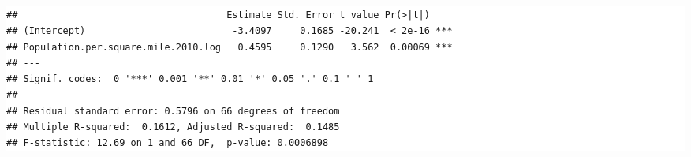    ##                                     Estimate Std. Error t value Pr(>|t|)    
    ## (Intercept)                          -3.4097     0.1685 -20.241  < 2e-16 ***
    ## Population.per.square.mile.2010.log   0.4595     0.1290   3.562  0.00069 ***
    ## ---
    ## Signif. codes:  0 '***' 0.001 '**' 0.01 '*' 0.05 '.' 0.1 ' ' 1
    ## 
    ## Residual standard error: 0.5796 on 66 degrees of freedom
    ## Multiple R-squared:  0.1612, Adjusted R-squared:  0.1485 
    ## F-statistic: 12.69 on 1 and 66 DF,  p-value: 0.0006898
